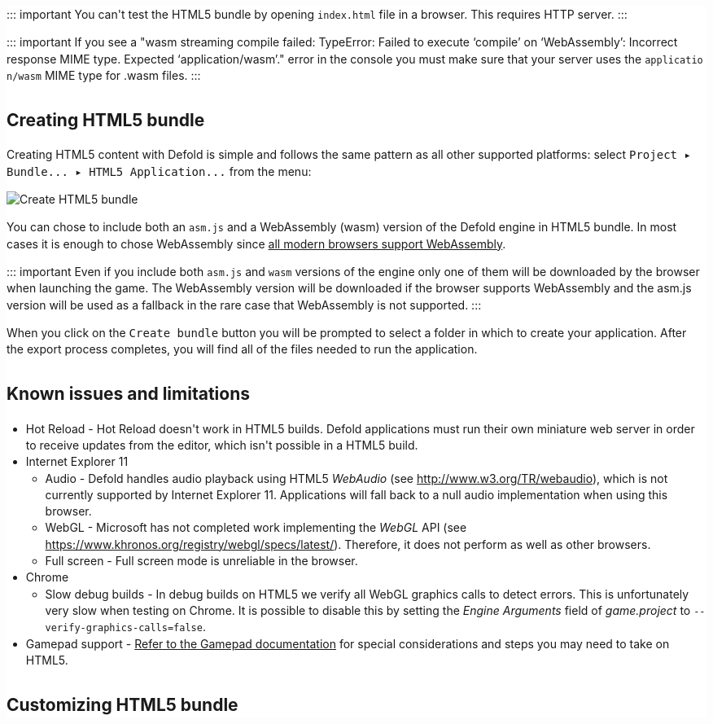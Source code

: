 ::: important
You can't test the HTML5 bundle by opening `index.html` file in a browser. This requires HTTP server.
:::

::: important
If you see a "wasm streaming compile failed: TypeError: Failed to execute ‘compile’ on ‘WebAssembly’: Incorrect response MIME type. Expected ‘application/wasm’." error in the console you must make sure that your server uses the `application/wasm` MIME type for .wasm files.
:::

## Creating HTML5 bundle

Creating HTML5 content with Defold is simple and follows the same pattern as all other supported platforms: select <kbd>Project ▸ Bundle... ▸ HTML5 Application...</kbd> from the menu:

![Create HTML5 bundle](images/html5/html5_bundle.png)

You can chose to include both an `asm.js` and a WebAssembly (wasm) version of the Defold engine in HTML5 bundle. In most cases it is enough to chose WebAssembly since [all modern browsers support WebAssembly](https://caniuse.com/wasm).

::: important
Even if you include both `asm.js` and `wasm` versions of the engine only one of them will be downloaded by the browser when launching the game. The WebAssembly version will be downloaded if the browser supports WebAssembly and the asm.js version will be used as a fallback in the rare case that WebAssembly is not supported.
:::

When you click on the <kbd>Create bundle</kbd> button you will be prompted to select a folder in which to create your application. After the export process completes, you will find all of the files needed to run the application.

## Known issues and limitations

* Hot Reload - Hot Reload doesn't work in HTML5 builds. Defold applications must run their own miniature web server in order to receive updates from the editor, which isn't possible in a HTML5 build.
* Internet Explorer 11
  * Audio - Defold handles audio playback using HTML5 _WebAudio_ (see http://www.w3.org/TR/webaudio), which is not currently supported by Internet Explorer 11. Applications will fall back to a null audio implementation when using this browser.
  * WebGL - Microsoft has not completed work implementing the _WebGL_ API (see https://www.khronos.org/registry/webgl/specs/latest/). Therefore, it does not perform as well as other browsers.
  * Full screen - Full screen mode is unreliable in the browser.
* Chrome
  * Slow debug builds - In debug builds on HTML5 we verify all WebGL graphics calls to detect errors. This is unfortunately very slow when testing on Chrome. It is possible to disable this by setting the *Engine Arguments* field of *game.project* to `--verify-graphics-calls=false`.
* Gamepad support - [Refer to the Gamepad documentation](/manuals/input-gamepads/#gamepads-in-html5) for special considerations and steps you may need to take on HTML5.

## Customizing HTML5 bundle
